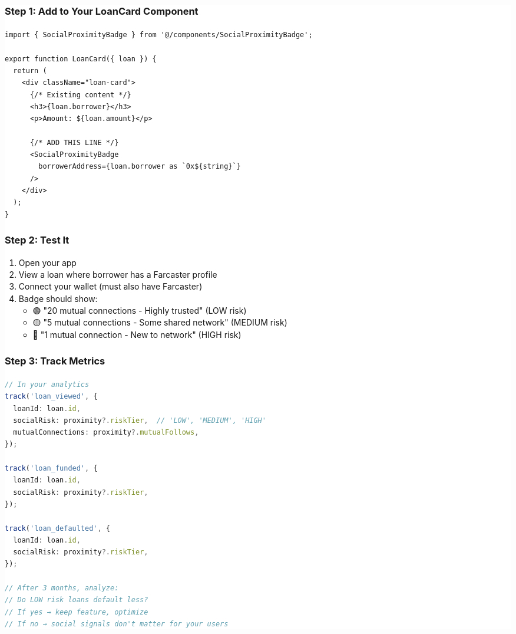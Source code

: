 ### Step 1: Add to Your LoanCard Component

```tsx
import { SocialProximityBadge } from '@/components/SocialProximityBadge';

export function LoanCard({ loan }) {
  return (
    <div className="loan-card">
      {/* Existing content */}
      <h3>{loan.borrower}</h3>
      <p>Amount: ${loan.amount}</p>

      {/* ADD THIS LINE */}
      <SocialProximityBadge
        borrowerAddress={loan.borrower as `0x${string}`}
      />
    </div>
  );
}
```

### Step 2: Test It

1. Open your app
2. View a loan where borrower has a Farcaster profile
3. Connect your wallet (must also have Farcaster)
4. Badge should show:
   - 🟢 "20 mutual connections - Highly trusted" (LOW risk)
   - 🟡 "5 mutual connections - Some shared network" (MEDIUM risk)
   - 🔴 "1 mutual connection - New to network" (HIGH risk)

### Step 3: Track Metrics

```typescript
// In your analytics
track('loan_viewed', {
  loanId: loan.id,
  socialRisk: proximity?.riskTier,  // 'LOW', 'MEDIUM', 'HIGH'
  mutualConnections: proximity?.mutualFollows,
});

track('loan_funded', {
  loanId: loan.id,
  socialRisk: proximity?.riskTier,
});

track('loan_defaulted', {
  loanId: loan.id,
  socialRisk: proximity?.riskTier,
});

// After 3 months, analyze:
// Do LOW risk loans default less?
// If yes → keep feature, optimize
// If no → social signals don't matter for your users
```
